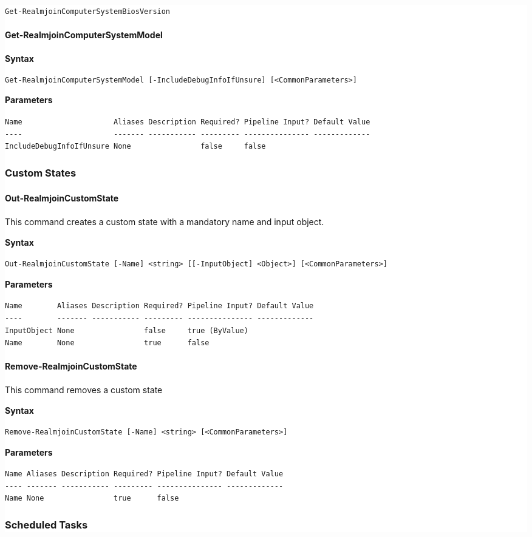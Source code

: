 ```text
Get-RealmjoinComputerSystemBiosVersion
```

#### Get-RealmjoinComputerSystemModel

**Syntax**

```text
Get-RealmjoinComputerSystemModel [-IncludeDebugInfoIfUnsure] [<CommonParameters>]
```

**Parameters**

```text
Name                     Aliases Description Required? Pipeline Input? Default Value
----                     ------- ----------- --------- --------------- -------------
IncludeDebugInfoIfUnsure None                false     false
```

### Custom States

#### Out-RealmjoinCustomState

This command creates a custom state with a mandatory name and input object.

**Syntax**

```text
Out-RealmjoinCustomState [-Name] <string> [[-InputObject] <Object>] [<CommonParameters>]
```

**Parameters**

```text
Name        Aliases Description Required? Pipeline Input? Default Value
----        ------- ----------- --------- --------------- -------------
InputObject None                false     true (ByValue)               
Name        None                true      false
```

#### Remove-RealmjoinCustomState

This command removes a custom state

**Syntax**

```text
Remove-RealmjoinCustomState [-Name] <string> [<CommonParameters>]
```

**Parameters**

```text
Name Aliases Description Required? Pipeline Input? Default Value
---- ------- ----------- --------- --------------- -------------
Name None                true      false
```

### Scheduled Tasks
